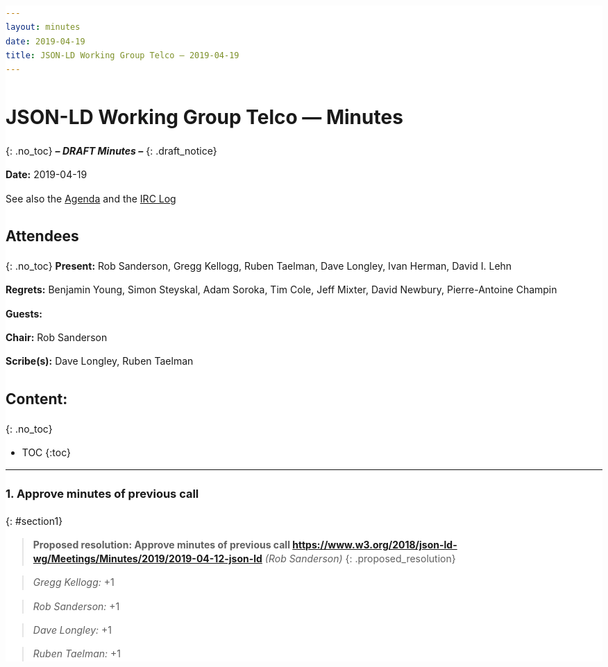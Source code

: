 ```yaml
---
layout: minutes
date: 2019-04-19
title: JSON-LD Working Group Telco — 2019-04-19
---
```


# JSON-LD Working Group Telco — Minutes
{: .no_toc}
***– DRAFT Minutes –***
{: .draft_notice}

**Date:** 2019-04-19

See also the [Agenda](https://lists.w3.org/Archives/Public/public-json-ld-wg/2019Apr/0028.html) and the [IRC Log](https://www.w3.org/2019/04/19-json-ld-irc.txt)

## Attendees
{: .no_toc}
**Present:** Rob Sanderson, Gregg Kellogg, Ruben Taelman, Dave Longley, Ivan Herman, David I. Lehn

**Regrets:** Benjamin Young, Simon Steyskal, Adam Soroka, Tim Cole, Jeff Mixter, David Newbury, Pierre-Antoine Champin

**Guests:** 

**Chair:** Rob Sanderson

**Scribe(s):** Dave Longley, Ruben Taelman

## Content:
{: .no_toc}

* TOC
{:toc}
---


### 1. Approve minutes of previous call
{: #section1}

> **Proposed resolution: Approve minutes of previous call  https://www.w3.org/2018/json-ld-wg/Meetings/Minutes/2019/2019-04-12-json-ld** *(Rob Sanderson)*
{: .proposed_resolution}

> *Gregg Kellogg:* +1

> *Rob Sanderson:* +1

> *Dave Longley:* +1

> *Ruben Taelman:* +1
